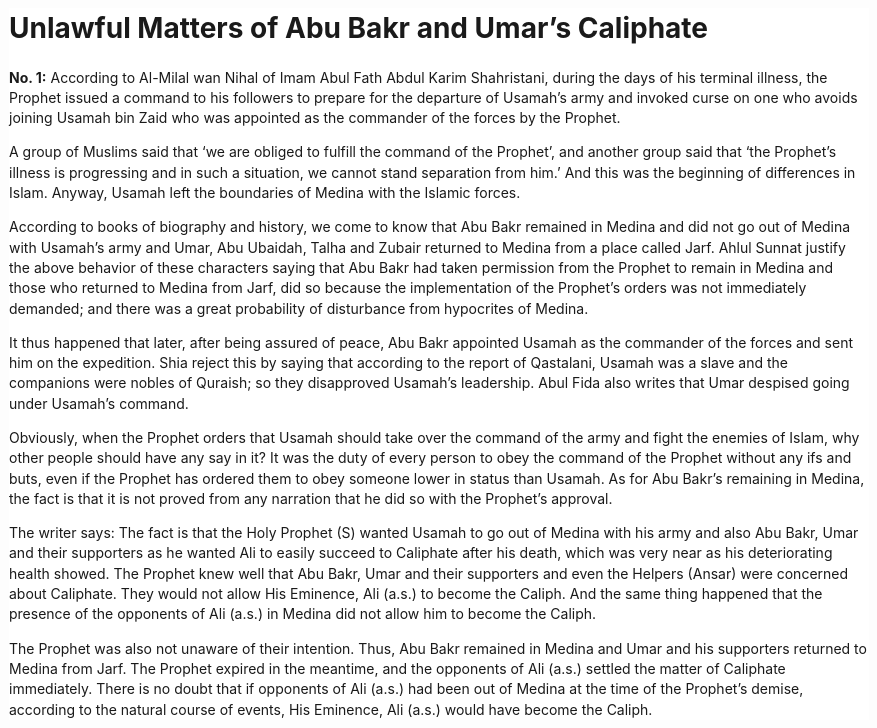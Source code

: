 Unlawful Matters of Abu Bakr and Umar’s Caliphate
=================================================

**No. 1:** According to Al-Milal wan Nihal of Imam Abul Fath Abdul Karim
Shahristani, during the days of his terminal illness, the Prophet issued
a command to his followers to prepare for the departure of Usamah’s army
and invoked curse on one who avoids joining Usamah bin Zaid who was
appointed as the commander of the forces by the Prophet.

A group of Muslims said that ‘we are obliged to fulfill the command of
the Prophet’, and another group said that ‘the Prophet’s illness is
progressing and in such a situation, we cannot stand separation from
him.’ And this was the beginning of differences in Islam. Anyway, Usamah
left the boundaries of Medina with the Islamic forces.

According to books of biography and history, we come to know that Abu
Bakr remained in Medina and did not go out of Medina with Usamah’s army
and Umar, Abu Ubaidah, Talha and Zubair returned to Medina from a place
called Jarf. Ahlul Sunnat justify the above behavior of these characters
saying that Abu Bakr had taken permission from the Prophet to remain in
Medina and those who returned to Medina from Jarf, did so because the
implementation of the Prophet’s orders was not immediately demanded; and
there was a great probability of disturbance from hypocrites of Medina.

It thus happened that later, after being assured of peace, Abu Bakr
appointed Usamah as the commander of the forces and sent him on the
expedition. Shia reject this by saying that according to the report of
Qastalani, Usamah was a slave and the companions were nobles of Quraish;
so they disapproved Usamah’s leadership. Abul Fida also writes that Umar
despised going under Usamah’s command.

Obviously, when the Prophet orders that Usamah should take over the
command of the army and fight the enemies of Islam, why other people
should have any say in it? It was the duty of every person to obey the
command of the Prophet without any ifs and buts, even if the Prophet has
ordered them to obey someone lower in status than Usamah. As for Abu
Bakr’s remaining in Medina, the fact is that it is not proved from any
narration that he did so with the Prophet’s approval.

The writer says: The fact is that the Holy Prophet (S) wanted Usamah to
go out of Medina with his army and also Abu Bakr, Umar and their
supporters as he wanted Ali to easily succeed to Caliphate after his
death, which was very near as his deteriorating health showed. The
Prophet knew well that Abu Bakr, Umar and their supporters and even the
Helpers (Ansar) were concerned about Caliphate. They would not allow His
Eminence, Ali (a.s.) to become the Caliph. And the same thing happened
that the presence of the opponents of Ali (a.s.) in Medina did not allow
him to become the Caliph.

The Prophet was also not unaware of their intention. Thus, Abu Bakr
remained in Medina and Umar and his supporters returned to Medina from
Jarf. The Prophet expired in the meantime, and the opponents of Ali
(a.s.) settled the matter of Caliphate immediately. There is no doubt
that if opponents of Ali (a.s.) had been out of Medina at the time of
the Prophet’s demise, according to the natural course of events, His
Eminence, Ali (a.s.) would have become the Caliph.
